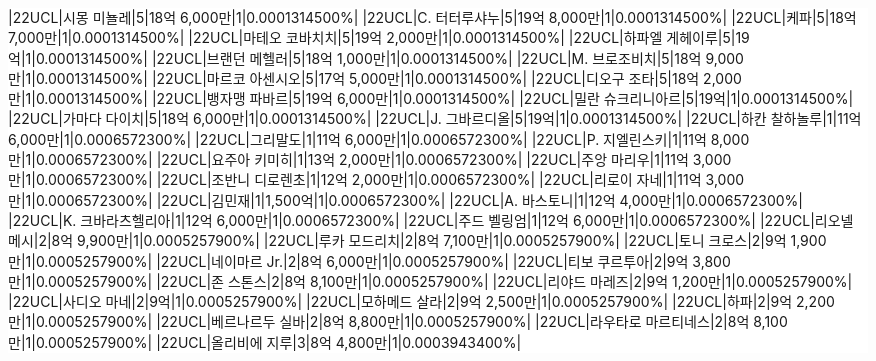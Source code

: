 |22UCL|시몽 미뇰레|5|18억 6,000만|1|0.0001314500%|
|22UCL|C. 터터루샤누|5|19억 8,000만|1|0.0001314500%|
|22UCL|케파|5|18억 7,000만|1|0.0001314500%|
|22UCL|마테오 코바치치|5|19억 2,000만|1|0.0001314500%|
|22UCL|하파엘 게헤이루|5|19억|1|0.0001314500%|
|22UCL|브랜던 메헬러|5|18억 1,000만|1|0.0001314500%|
|22UCL|M. 브로조비치|5|18억 9,000만|1|0.0001314500%|
|22UCL|마르코 아센시오|5|17억 5,000만|1|0.0001314500%|
|22UCL|디오구 조타|5|18억 2,000만|1|0.0001314500%|
|22UCL|뱅자맹 파바르|5|19억 6,000만|1|0.0001314500%|
|22UCL|밀란 슈크리니아르|5|19억|1|0.0001314500%|
|22UCL|가마다 다이치|5|18억 6,000만|1|0.0001314500%|
|22UCL|J. 그바르디올|5|19억|1|0.0001314500%|
|22UCL|하칸 찰하놀루|1|11억 6,000만|1|0.0006572300%|
|22UCL|그리말도|1|11억 6,000만|1|0.0006572300%|
|22UCL|P. 지엘린스키|1|11억 8,000만|1|0.0006572300%|
|22UCL|요주아 키미히|1|13억 2,000만|1|0.0006572300%|
|22UCL|주앙 마리우|1|11억 3,000만|1|0.0006572300%|
|22UCL|조반니 디로렌초|1|12억 2,000만|1|0.0006572300%|
|22UCL|리로이 자네|1|11억 3,000만|1|0.0006572300%|
|22UCL|김민재|1|1,500억|1|0.0006572300%|
|22UCL|A. 바스토니|1|12억 4,000만|1|0.0006572300%|
|22UCL|K. 크바라츠헬리아|1|12억 6,000만|1|0.0006572300%|
|22UCL|주드 벨링엄|1|12억 6,000만|1|0.0006572300%|
|22UCL|리오넬 메시|2|8억 9,900만|1|0.0005257900%|
|22UCL|루카 모드리치|2|8억 7,100만|1|0.0005257900%|
|22UCL|토니 크로스|2|9억 1,900만|1|0.0005257900%|
|22UCL|네이마르 Jr.|2|8억 6,000만|1|0.0005257900%|
|22UCL|티보 쿠르투아|2|9억 3,800만|1|0.0005257900%|
|22UCL|존 스톤스|2|8억 8,100만|1|0.0005257900%|
|22UCL|리야드 마레즈|2|9억 1,200만|1|0.0005257900%|
|22UCL|사디오 마네|2|9억|1|0.0005257900%|
|22UCL|모하메드 살라|2|9억 2,500만|1|0.0005257900%|
|22UCL|하파|2|9억 2,200만|1|0.0005257900%|
|22UCL|베르나르두 실바|2|8억 8,800만|1|0.0005257900%|
|22UCL|라우타로 마르티네스|2|8억 8,100만|1|0.0005257900%|
|22UCL|올리비에 지루|3|8억 4,800만|1|0.0003943400%|
